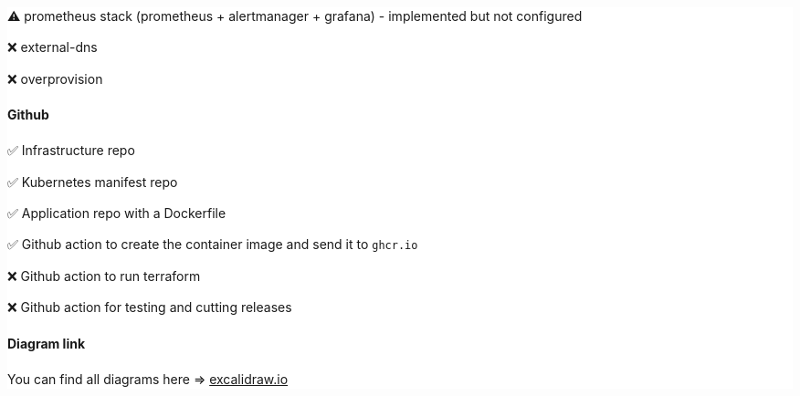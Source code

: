 :warning: prometheus stack (prometheus + alertmanager + grafana) - implemented but not configured

:x: external-dns

:x: overprovision

#### Github

:white_check_mark: Infrastructure repo

:white_check_mark: Kubernetes manifest repo

:white_check_mark: Application repo with a Dockerfile

:white_check_mark: Github action to create the container image and send it to `ghcr.io`

:x: Github action to run terraform

:x: Github action for testing and cutting releases

#### Diagram link

You can find all diagrams here => [excalidraw.io](https://excalidraw.com/#json=TLw4K9WUw51Noo9xItJAi,dm9_ZAcOEkd8wBiOO7JHew)
